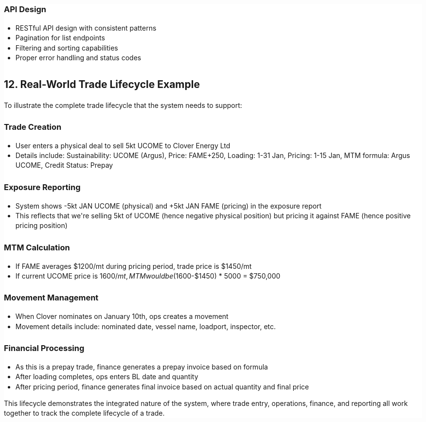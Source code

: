 ### API Design

- RESTful API design with consistent patterns
- Pagination for list endpoints
- Filtering and sorting capabilities
- Proper error handling and status codes

## 12. Real-World Trade Lifecycle Example

To illustrate the complete trade lifecycle that the system needs to support:

### Trade Creation
- User enters a physical deal to sell 5kt UCOME to Clover Energy Ltd
- Details include: Sustainability: UCOME (Argus), Price: FAME+250, Loading: 1-31 Jan, Pricing: 1-15 Jan, MTM formula: Argus UCOME, Credit Status: Prepay

### Exposure Reporting
- System shows -5kt JAN UCOME (physical) and +5kt JAN FAME (pricing) in the exposure report
- This reflects that we're selling 5kt of UCOME (hence negative physical position) but pricing it against FAME (hence positive pricing position)

### MTM Calculation
- If FAME averages $1200/mt during pricing period, trade price is $1450/mt
- If current UCOME price is $1600/mt, MTM would be ($1600-$1450) * 5000 = $750,000

### Movement Management
- When Clover nominates on January 10th, ops creates a movement
- Movement details include: nominated date, vessel name, loadport, inspector, etc.

### Financial Processing
- As this is a prepay trade, finance generates a prepay invoice based on formula
- After loading completes, ops enters BL date and quantity
- After pricing period, finance generates final invoice based on actual quantity and final price

This lifecycle demonstrates the integrated nature of the system, where trade entry, operations, finance, and reporting all work together to track the complete lifecycle of a trade.
